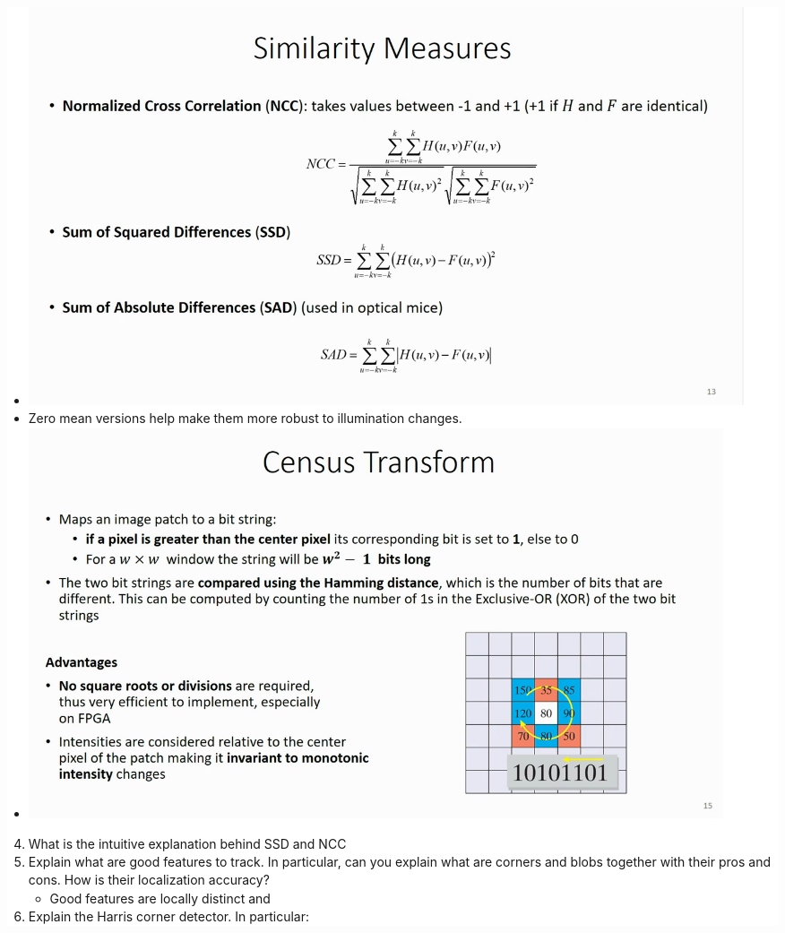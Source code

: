    - ![Similarity Measures](./img/similaritymeasures.png)
   - Zero mean versions help make them more robust to illumination changes.
   - ![Census Transform](./img/censustransform.png)

4. What is the intuitive explanation behind SSD and NCC
5. Explain what are good features to track. In particular, can you explain what
   are corners and blobs together with their pros and cons. How is their
   localization accuracy?
   - Good features are locally distinct and
6. Explain the Harris corner detector. In particular:
